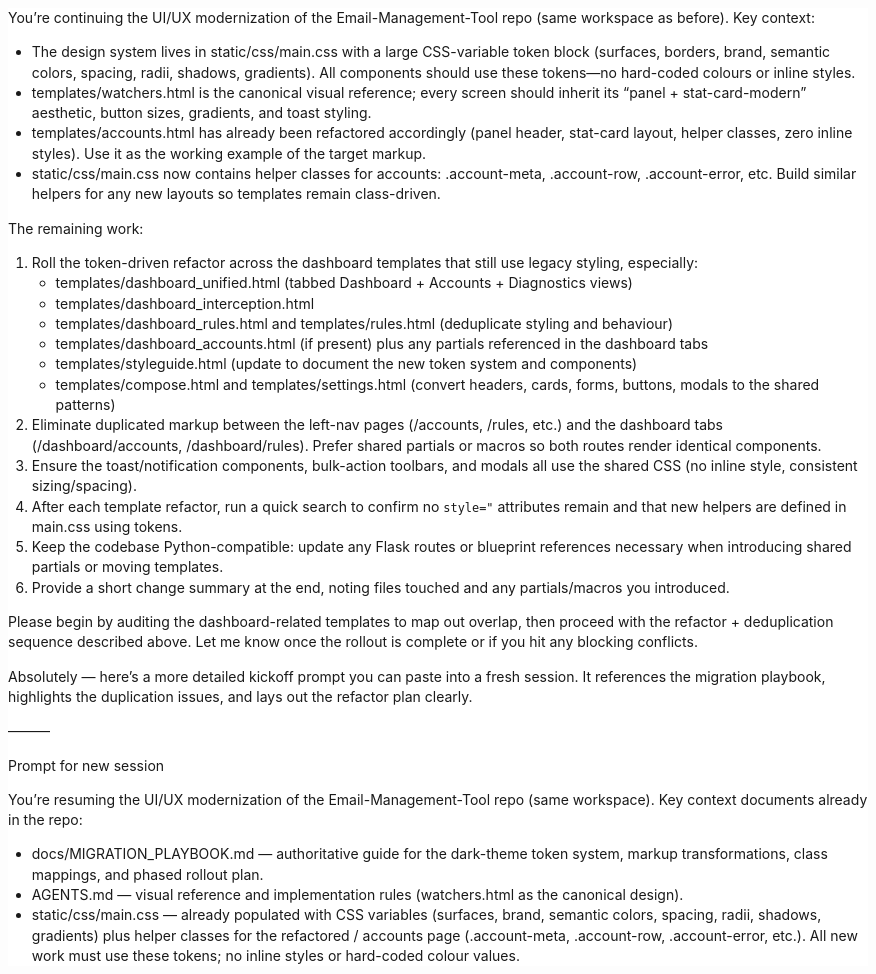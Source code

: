 You’re continuing the UI/UX modernization of the Email-Management-Tool repo (same workspace as before). Key context:

  - The design system lives in static/css/main.css with a large CSS-variable token block (surfaces, borders, brand, semantic colors, spacing, radii, shadows, gradients). All
  components should use these tokens—no hard-coded colours or inline styles.
  - templates/watchers.html is the canonical visual reference; every screen should inherit its “panel + stat-card-modern” aesthetic, button sizes, gradients, and toast
  styling.
  - templates/accounts.html has already been refactored accordingly (panel header, stat-card layout, helper classes, zero inline styles). Use it as the working example of the
  target markup.
  - static/css/main.css now contains helper classes for accounts: .account-meta, .account-row, .account-error, etc. Build similar helpers for any new layouts so templates
  remain class-driven.

  The remaining work:
  1. Roll the token-driven refactor across the dashboard templates that still use legacy styling, especially:
     - templates/dashboard_unified.html (tabbed Dashboard + Accounts + Diagnostics views)
     - templates/dashboard_interception.html
     - templates/dashboard_rules.html and templates/rules.html (deduplicate styling and behaviour)
     - templates/dashboard_accounts.html (if present) plus any partials referenced in the dashboard tabs
     - templates/styleguide.html (update to document the new token system and components)
     - templates/compose.html and templates/settings.html (convert headers, cards, forms, buttons, modals to the shared patterns)
  2. Eliminate duplicated markup between the left-nav pages (/accounts, /rules, etc.) and the dashboard tabs (/dashboard/accounts, /dashboard/rules). Prefer shared partials or
  macros so both routes render identical components.
  3. Ensure the toast/notification components, bulk-action toolbars, and modals all use the shared CSS (no inline style, consistent sizing/spacing).
  4. After each template refactor, run a quick search to confirm no `style="` attributes remain and that new helpers are defined in main.css using tokens.
  5. Keep the codebase Python-compatible: update any Flask routes or blueprint references necessary when introducing shared partials or moving templates.
  6. Provide a short change summary at the end, noting files touched and any partials/macros you introduced.

  Please begin by auditing the dashboard-related templates to map out overlap, then proceed with the refactor + deduplication sequence described above. Let me know once the
  rollout is complete or if you hit any blocking conflicts.

Absolutely — here’s a more detailed kickoff prompt you can paste into a fresh session. It references the migration playbook, highlights the duplication issues, and lays out
  the refactor plan clearly.

  ———

  Prompt for new session

  You’re resuming the UI/UX modernization of the Email-Management-Tool repo (same workspace). Key context documents already in the repo:

  - docs/MIGRATION_PLAYBOOK.md — authoritative guide for the dark-theme token system, markup transformations, class mappings, and phased rollout plan.
  - AGENTS.md — visual reference and implementation rules (watchers.html as the canonical design).
  - static/css/main.css — already populated with CSS variables (surfaces, brand, semantic colors, spacing, radii, shadows, gradients) plus helper classes for the refactored /
  accounts page (.account-meta, .account-row, .account-error, etc.). All new work must use these tokens; no inline styles or hard-coded colour values.
